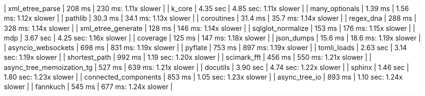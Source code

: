 | xml_etree_parse            | 208 ms                                                                                                            | 230 ms: 1.11x slower                                                                                                    |
| k_core                     | 4.35 sec                                                                                                          | 4.85 sec: 1.11x slower                                                                                                  |
| many_optionals             | 1.39 ms                                                                                                           | 1.56 ms: 1.12x slower                                                                                                   |
| pathlib                    | 30.3 ms                                                                                                           | 34.1 ms: 1.13x slower                                                                                                   |
| coroutines                 | 31.4 ms                                                                                                           | 35.7 ms: 1.14x slower                                                                                                   |
| regex_dna                  | 288 ms                                                                                                            | 328 ms: 1.14x slower                                                                                                    |
| xml_etree_generate         | 128 ms                                                                                                            | 146 ms: 1.14x slower                                                                                                    |
| sqlglot_normalize          | 153 ms                                                                                                            | 176 ms: 1.15x slower                                                                                                    |
| mdp                        | 3.67 sec                                                                                                          | 4.25 sec: 1.16x slower                                                                                                  |
| coverage                   | 125 ms                                                                                                            | 147 ms: 1.18x slower                                                                                                    |
| json_dumps                 | 15.6 ms                                                                                                           | 18.6 ms: 1.19x slower                                                                                                   |
| asyncio_websockets         | 698 ms                                                                                                            | 831 ms: 1.19x slower                                                                                                    |
| pyflate                    | 753 ms                                                                                                            | 897 ms: 1.19x slower                                                                                                    |
| tomli_loads                | 2.63 sec                                                                                                          | 3.14 sec: 1.19x slower                                                                                                  |
| shortest_path              | 992 ms                                                                                                            | 1.19 sec: 1.20x slower                                                                                                  |
| scimark_fft                | 456 ms                                                                                                            | 550 ms: 1.21x slower                                                                                                    |
| async_tree_memoization_tg  | 527 ms                                                                                                            | 639 ms: 1.21x slower                                                                                                    |
| docutils                   | 3.90 sec                                                                                                          | 4.74 sec: 1.22x slower                                                                                                  |
| sphinx                     | 1.46 sec                                                                                                          | 1.80 sec: 1.23x slower                                                                                                  |
| connected_components       | 853 ms                                                                                                            | 1.05 sec: 1.23x slower                                                                                                  |
| async_tree_io              | 893 ms                                                                                                            | 1.10 sec: 1.24x slower                                                                                                  |
| fannkuch                   | 545 ms                                                                                                            | 677 ms: 1.24x slower                                                                                                    |